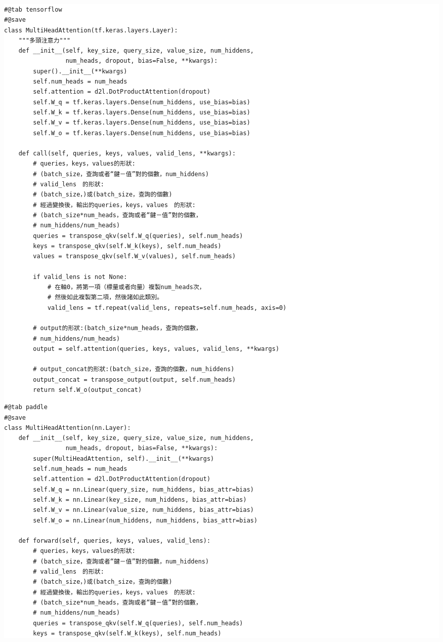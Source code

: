 ```{.python .input}
#@tab tensorflow
#@save
class MultiHeadAttention(tf.keras.layers.Layer):
    """多頭注意力"""
    def __init__(self, key_size, query_size, value_size, num_hiddens,
                 num_heads, dropout, bias=False, **kwargs):
        super().__init__(**kwargs)
        self.num_heads = num_heads
        self.attention = d2l.DotProductAttention(dropout)
        self.W_q = tf.keras.layers.Dense(num_hiddens, use_bias=bias)
        self.W_k = tf.keras.layers.Dense(num_hiddens, use_bias=bias)
        self.W_v = tf.keras.layers.Dense(num_hiddens, use_bias=bias)
        self.W_o = tf.keras.layers.Dense(num_hiddens, use_bias=bias)
    
    def call(self, queries, keys, values, valid_lens, **kwargs):
        # queries，keys，values的形狀:
        # (batch_size，查詢或者“鍵－值”對的個數，num_hiddens)
        # valid_lens　的形狀:
        # (batch_size，)或(batch_size，查詢的個數)
        # 經過變換後，輸出的queries，keys，values　的形狀:
        # (batch_size*num_heads，查詢或者“鍵－值”對的個數，
        # num_hiddens/num_heads)
        queries = transpose_qkv(self.W_q(queries), self.num_heads)
        keys = transpose_qkv(self.W_k(keys), self.num_heads)
        values = transpose_qkv(self.W_v(values), self.num_heads)
        
        if valid_lens is not None:
            # 在軸0，將第一項（標量或者向量）複製num_heads次，
            # 然後如此複製第二項，然後諸如此類別。
            valid_lens = tf.repeat(valid_lens, repeats=self.num_heads, axis=0)
            
        # output的形狀:(batch_size*num_heads，查詢的個數，
        # num_hiddens/num_heads)
        output = self.attention(queries, keys, values, valid_lens, **kwargs)
        
        # output_concat的形狀:(batch_size，查詢的個數，num_hiddens)
        output_concat = transpose_output(output, self.num_heads)
        return self.W_o(output_concat)
```

```{.python .input}
#@tab paddle
#@save
class MultiHeadAttention(nn.Layer):
    def __init__(self, key_size, query_size, value_size, num_hiddens,
                 num_heads, dropout, bias=False, **kwargs):
        super(MultiHeadAttention, self).__init__(**kwargs)
        self.num_heads = num_heads
        self.attention = d2l.DotProductAttention(dropout)
        self.W_q = nn.Linear(query_size, num_hiddens, bias_attr=bias)
        self.W_k = nn.Linear(key_size, num_hiddens, bias_attr=bias)
        self.W_v = nn.Linear(value_size, num_hiddens, bias_attr=bias)
        self.W_o = nn.Linear(num_hiddens, num_hiddens, bias_attr=bias)

    def forward(self, queries, keys, values, valid_lens):
        # queries，keys，values的形狀:
        # (batch_size，查詢或者“鍵－值”對的個數，num_hiddens)
        # valid_lens　的形狀:
        # (batch_size，)或(batch_size，查詢的個數)
        # 經過變換後，輸出的queries，keys，values　的形狀:
        # (batch_size*num_heads，查詢或者“鍵－值”對的個數，
        # num_hiddens/num_heads)
        queries = transpose_qkv(self.W_q(queries), self.num_heads)
        keys = transpose_qkv(self.W_k(keys), self.num_heads)
```